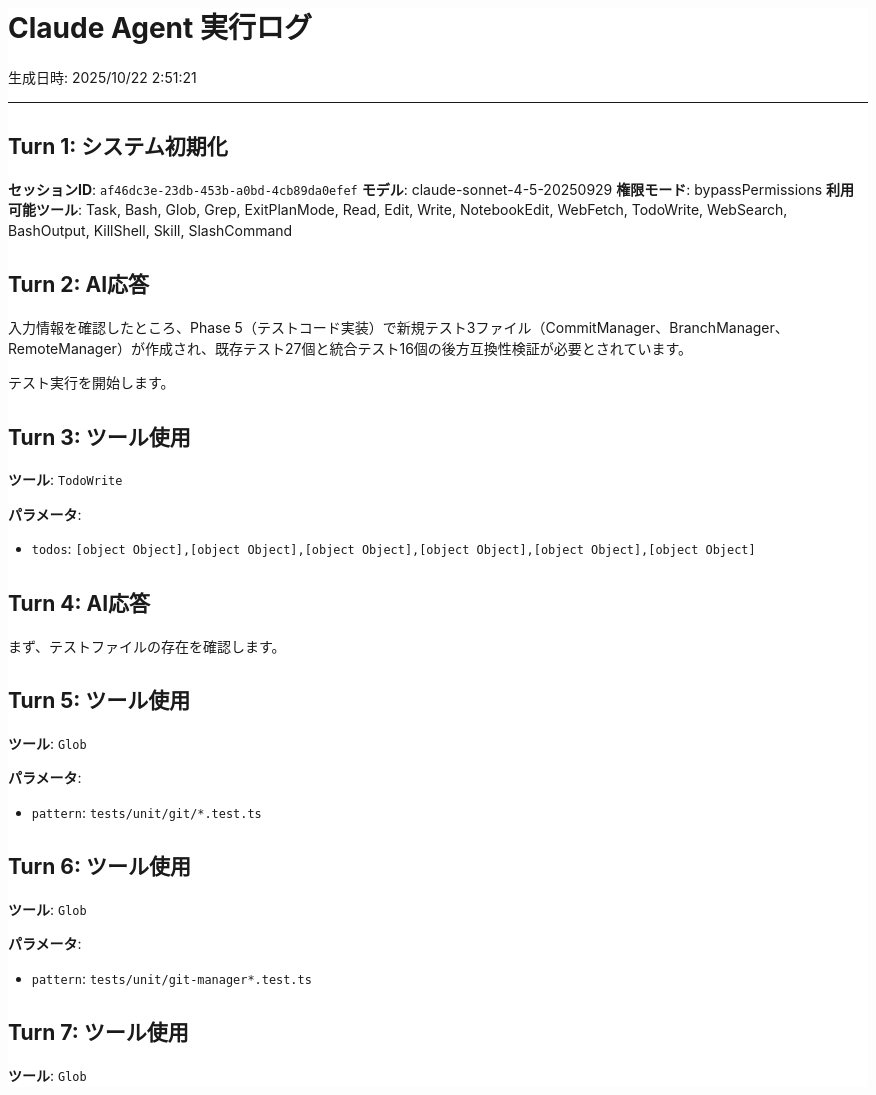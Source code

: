 # Claude Agent 実行ログ

生成日時: 2025/10/22 2:51:21

---

## Turn 1: システム初期化

**セッションID**: `af46dc3e-23db-453b-a0bd-4cb89da0efef`
**モデル**: claude-sonnet-4-5-20250929
**権限モード**: bypassPermissions
**利用可能ツール**: Task, Bash, Glob, Grep, ExitPlanMode, Read, Edit, Write, NotebookEdit, WebFetch, TodoWrite, WebSearch, BashOutput, KillShell, Skill, SlashCommand

## Turn 2: AI応答

入力情報を確認したところ、Phase 5（テストコード実装）で新規テスト3ファイル（CommitManager、BranchManager、RemoteManager）が作成され、既存テスト27個と統合テスト16個の後方互換性検証が必要とされています。

テスト実行を開始します。

## Turn 3: ツール使用

**ツール**: `TodoWrite`

**パラメータ**:
- `todos`: `[object Object],[object Object],[object Object],[object Object],[object Object],[object Object]`

## Turn 4: AI応答

まず、テストファイルの存在を確認します。

## Turn 5: ツール使用

**ツール**: `Glob`

**パラメータ**:
- `pattern`: `tests/unit/git/*.test.ts`

## Turn 6: ツール使用

**ツール**: `Glob`

**パラメータ**:
- `pattern`: `tests/unit/git-manager*.test.ts`

## Turn 7: ツール使用

**ツール**: `Glob`
